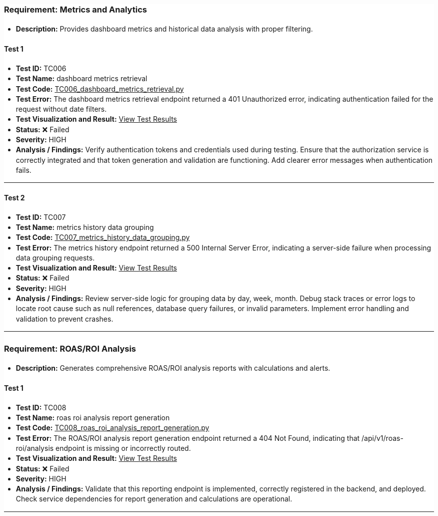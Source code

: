 
### Requirement: Metrics and Analytics
- **Description:** Provides dashboard metrics and historical data analysis with proper filtering.

#### Test 1
- **Test ID:** TC006
- **Test Name:** dashboard metrics retrieval
- **Test Code:** [TC006_dashboard_metrics_retrieval.py](./TC006_dashboard_metrics_retrieval.py)
- **Test Error:** The dashboard metrics retrieval endpoint returned a 401 Unauthorized error, indicating authentication failed for the request without date filters.
- **Test Visualization and Result:** [View Test Results](https://www.testsprite.com/dashboard/mcp/tests/3dfdd63c-f04b-4505-ae42-d94b09f99ab6/ccedf47c-39da-44ac-a618-7add0aa8b781)
- **Status:** ❌ Failed
- **Severity:** HIGH
- **Analysis / Findings:** Verify authentication tokens and credentials used during testing. Ensure that the authorization service is correctly integrated and that token generation and validation are functioning. Add clearer error messages when authentication fails.

---

#### Test 2
- **Test ID:** TC007
- **Test Name:** metrics history data grouping
- **Test Code:** [TC007_metrics_history_data_grouping.py](./TC007_metrics_history_data_grouping.py)
- **Test Error:** The metrics history endpoint returned a 500 Internal Server Error, indicating a server-side failure when processing data grouping requests.
- **Test Visualization and Result:** [View Test Results](https://www.testsprite.com/dashboard/mcp/tests/3dfdd63c-f04b-4505-ae42-d94b09f99ab6/7f3719f2-d87e-4de7-86d9-dceea4c02598)
- **Status:** ❌ Failed
- **Severity:** HIGH
- **Analysis / Findings:** Review server-side logic for grouping data by day, week, month. Debug stack traces or error logs to locate root cause such as null references, database query failures, or invalid parameters. Implement error handling and validation to prevent crashes.

---

### Requirement: ROAS/ROI Analysis
- **Description:** Generates comprehensive ROAS/ROI analysis reports with calculations and alerts.

#### Test 1
- **Test ID:** TC008
- **Test Name:** roas roi analysis report generation
- **Test Code:** [TC008_roas_roi_analysis_report_generation.py](./TC008_roas_roi_analysis_report_generation.py)
- **Test Error:** The ROAS/ROI analysis report generation endpoint returned a 404 Not Found, indicating that /api/v1/roas-roi/analysis endpoint is missing or incorrectly routed.
- **Test Visualization and Result:** [View Test Results](https://www.testsprite.com/dashboard/mcp/tests/3dfdd63c-f04b-4505-ae42-d94b09f99ab6/6347741d-2392-4a90-9d8a-132a9ff80266)
- **Status:** ❌ Failed
- **Severity:** HIGH
- **Analysis / Findings:** Validate that this reporting endpoint is implemented, correctly registered in the backend, and deployed. Check service dependencies for report generation and calculations are operational.

---